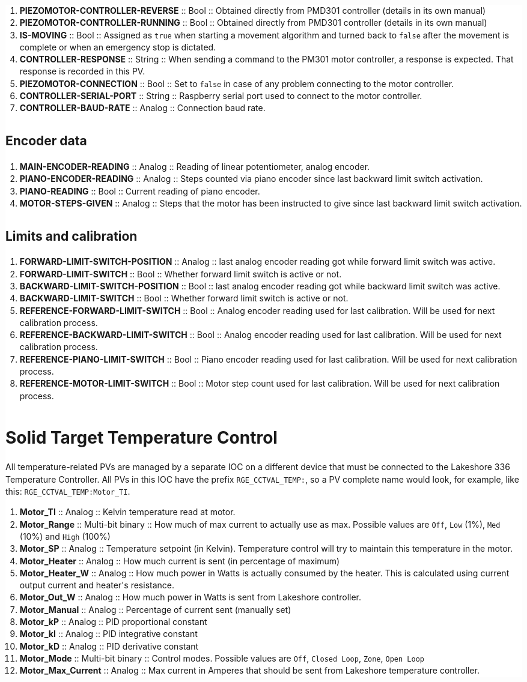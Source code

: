 1. **PIEZOMOTOR-CONTROLLER-REVERSE** :: Bool :: Obtained directly from PMD301 controller (details in its own manual)
1. **PIEZOMOTOR-CONTROLLER-RUNNING** :: Bool :: Obtained directly from PMD301 controller (details in its own manual)
1. **IS-MOVING** :: Bool :: Assigned as `true` when starting a movement algorithm and turned back to `false` after the movement is complete or when an emergency stop is dictated.
1. **CONTROLLER-RESPONSE** :: String :: When sending a command to the PM301 motor controller, a response is expected. That response is recorded in this PV.
1. **PIEZOMOTOR-CONNECTION** :: Bool :: Set to `false` in case of any problem connecting to the motor controller.
1. **CONTROLLER-SERIAL-PORT** :: String :: Raspberry serial port used to connect to the motor controller.
1. **CONTROLLER-BAUD-RATE** :: Analog :: Connection baud rate.

## Encoder data

1. **MAIN-ENCODER-READING** :: Analog :: Reading of linear potentiometer, analog encoder.
1. **PIANO-ENCODER-READING** :: Analog :: Steps counted via piano encoder since last backward limit switch activation.
1. **PIANO-READING** :: Bool :: Current reading of piano encoder.
1. **MOTOR-STEPS-GIVEN** :: Analog :: Steps that the motor has been instructed to give since last backward limit switch activation.

## Limits and calibration

1. **FORWARD-LIMIT-SWITCH-POSITION** :: Analog :: last analog encoder reading got while forward limit switch was active.
1. **FORWARD-LIMIT-SWITCH** :: Bool :: Whether forward limit switch is active or not.
1. **BACKWARD-LIMIT-SWITCH-POSITION** :: Bool :: last analog encoder reading got while backward limit switch was active.
1. **BACKWARD-LIMIT-SWITCH** :: Bool :: Whether forward limit switch is active or not.
1. **REFERENCE-FORWARD-LIMIT-SWITCH** :: Bool :: Analog encoder reading used for last calibration. Will be used for next calibration process.
1. **REFERENCE-BACKWARD-LIMIT-SWITCH** :: Bool :: Analog encoder reading used for last calibration. Will be used for next calibration process.
1. **REFERENCE-PIANO-LIMIT-SWITCH** :: Bool :: Piano encoder reading used for last calibration. Will be used for next calibration process.
1. **REFERENCE-MOTOR-LIMIT-SWITCH** :: Bool :: Motor step count used for last calibration. Will be used for next calibration process.

# Solid Target Temperature Control

All temperature-related PVs are managed by a separate IOC on a different device that must be connected to the Lakeshore 336 Temperature Controller. All PVs in this IOC have the prefix ``RGE_CCTVAL_TEMP:``, so a PV complete name would look, for example, like this: ``RGE_CCTVAL_TEMP:Motor_TI``.

1. **Motor_TI** :: Analog :: Kelvin temperature read at motor.
1. **Motor_Range** :: Multi-bit binary :: How much of max current to actually use as max. Possible values are `Off`, `Low` (1%), `Med` (10%) and `High` (100%)
1. **Motor_SP** :: Analog :: Temperature setpoint (in Kelvin). Temperature control will try to maintain this temperature in the motor.
1. **Motor_Heater** :: Analog :: How much current is sent (in percentage of maximum)
1. **Motor_Heater_W** :: Analog :: How much power in Watts is actually consumed by the heater. This is calculated using current output current and heater's resistance.
1. **Motor_Out_W** :: Analog :: How much power in Watts is sent from Lakeshore controller.
1. **Motor_Manual** :: Analog :: Percentage of current sent (manually set)
1. **Motor_kP** :: Analog :: PID proportional constant
1. **Motor_kI** :: Analog :: PID integrative constant
1. **Motor_kD** :: Analog :: PID derivative constant
1. **Motor_Mode** :: Multi-bit binary :: Control modes. Possible values are `Off`, `Closed Loop`, `Zone`, `Open Loop`
1. **Motor_Max_Current** :: Analog :: Max current in Amperes that should be sent from Lakeshore temperature controller.
